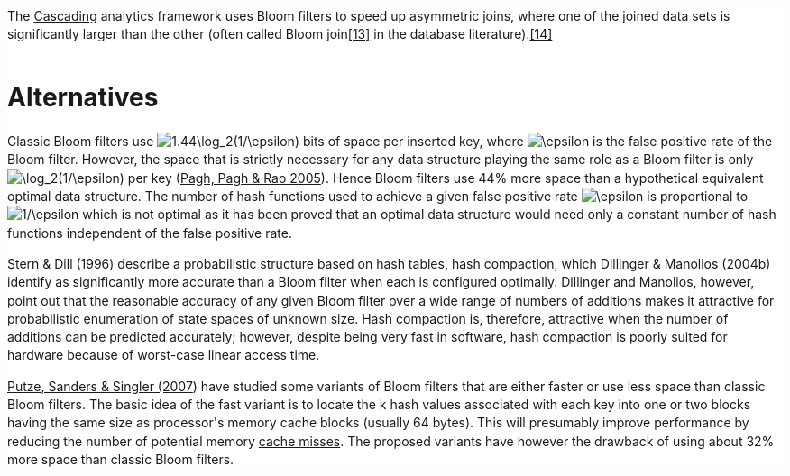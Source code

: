The [Cascading](http://en.wikipedia.org/wiki/Cascading_(software) "Cascading (software)")
analytics framework uses Bloom filters to speed up asymmetric joins,
where one of the joined data sets is significantly larger than the other
(often called Bloom join[[13]](#cite_note-13) in the database
literature).[[14]](#cite_note-14)

<a name="Alternatives"></a>
# Alternatives

Classic Bloom filters use
![1.44\\log\_2(1/\\epsilon)](//upload.wikimedia.org/math/2/c/9/2c90d45cc041b2162a64eea0e6e76570.png)
bits of space per inserted key, where
![\\epsilon](//upload.wikimedia.org/math/c/5/0/c50b9e82e318d4c163e4b1b060f7daf5.png)
is the false positive rate of the Bloom filter. However, the space that
is strictly necessary for any data structure playing the same role as a
Bloom filter is only
![\\log\_2(1/\\epsilon)](//upload.wikimedia.org/math/2/4/f/24f7a423f621cb98529ecfb4bb348c82.png)
per key ([Pagh, Pagh & Rao 2005](#CITEREFPaghPaghRao2005)). Hence Bloom
filters use 44% more space than a hypothetical equivalent optimal data
structure. The number of hash functions used to achieve a given false
positive rate
![\\epsilon](//upload.wikimedia.org/math/c/5/0/c50b9e82e318d4c163e4b1b060f7daf5.png)
is proportional to
![1/\\epsilon](//upload.wikimedia.org/math/6/d/4/6d4cbc6430e869bd6965989b9a72d961.png)
which is not optimal as it has been proved that an optimal data
structure would need only a constant number of hash functions
independent of the false positive rate.

[Stern & Dill (1996](#CITEREFSternDill1996)) describe a probabilistic
structure based on [hash tables](http://en.wikipedia.org/wiki/Hash_table "Hash table"), [hash
compaction](/w/index.php?title=Hash_compaction&action=edit&redlink=1 "Hash compaction (page does not exist)"),
which [Dillinger & Manolios (2004b](#CITEREFDillingerManolios2004b))
identify as significantly more accurate than a Bloom filter when each is
configured optimally. Dillinger and Manolios, however, point out that
the reasonable accuracy of any given Bloom filter over a wide range of
numbers of additions makes it attractive for probabilistic enumeration
of state spaces of unknown size. Hash compaction is, therefore,
attractive when the number of additions can be predicted accurately;
however, despite being very fast in software, hash compaction is poorly
suited for hardware because of worst-case linear access time.

[Putze, Sanders & Singler (2007](#CITEREFPutzeSandersSingler2007)) have
studied some variants of Bloom filters that are either faster or use
less space than classic Bloom filters. The basic idea of the fast
variant is to locate the k hash values associated with each key into one
or two blocks having the same size as processor's memory cache blocks
(usually 64 bytes). This will presumably improve performance by reducing
the number of potential memory [cache
misses](http://en.wikipedia.org/wiki/Cache_misses "Cache misses"). The proposed variants have
however the drawback of using about 32% more space than classic Bloom
filters.
